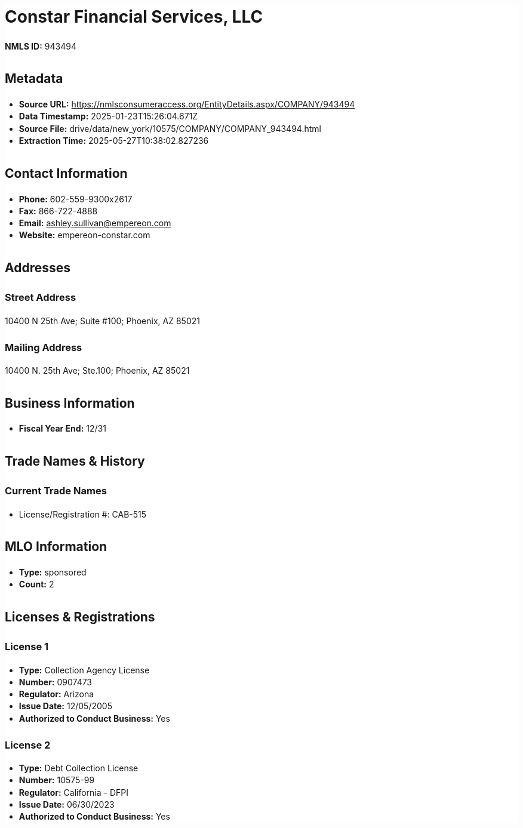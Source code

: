 # Constar Financial Services, LLC

**NMLS ID:** 943494

## Metadata
- **Source URL:** https://nmlsconsumeraccess.org/EntityDetails.aspx/COMPANY/943494
- **Data Timestamp:** 2025-01-23T15:26:04.671Z
- **Source File:** drive/data/new_york/10575/COMPANY/COMPANY_943494.html
- **Extraction Time:** 2025-05-27T10:38:02.827236

## Contact Information
- **Phone:** 602-559-9300x2617
- **Fax:** 866-722-4888
- **Email:** ashley.sullivan@empereon.com
- **Website:** empereon-constar.com

## Addresses
### Street Address
10400 N 25th Ave; Suite #100; Phoenix, AZ 85021

### Mailing Address
10400 N. 25th Ave; Ste.100; Phoenix, AZ 85021

## Business Information
- **Fiscal Year End:** 12/31

## Trade Names & History
### Current Trade Names
- License/Registration #: CAB-515

## MLO Information
- **Type:** sponsored
- **Count:** 2

## Licenses & Registrations

### License 1
- **Type:** Collection Agency License
- **Number:** 0907473
- **Regulator:** Arizona
- **Issue Date:** 12/05/2005
- **Authorized to Conduct Business:** Yes

### License 2
- **Type:** Debt Collection License
- **Number:** 10575-99
- **Regulator:** California - DFPI
- **Issue Date:** 06/30/2023
- **Authorized to Conduct Business:** Yes
